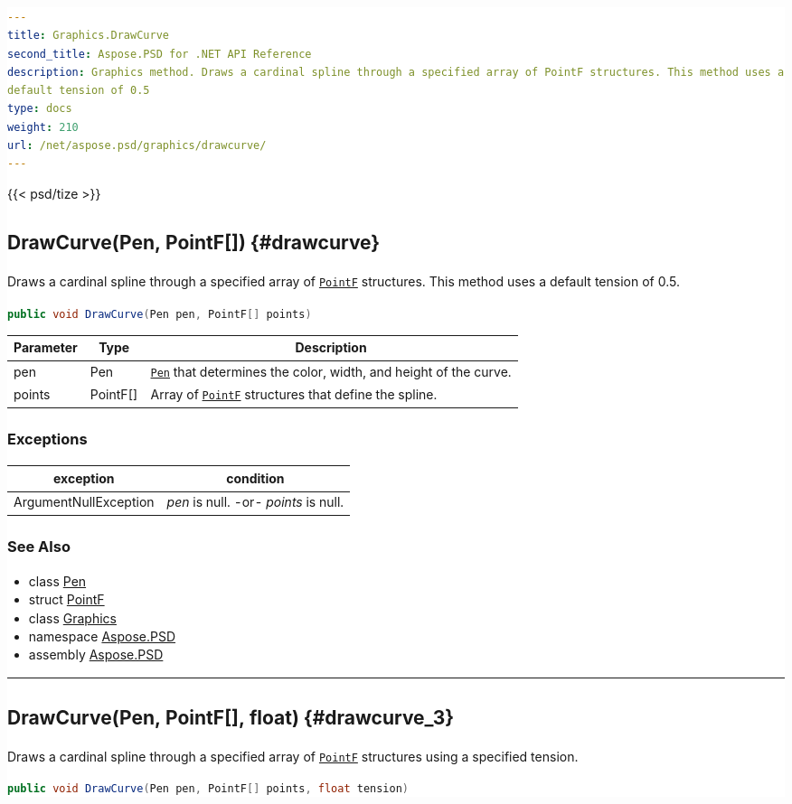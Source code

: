 ```yaml
---
title: Graphics.DrawCurve
second_title: Aspose.PSD for .NET API Reference
description: Graphics method. Draws a cardinal spline through a specified array of PointF structures. This method uses a default tension of 0.5
type: docs
weight: 210
url: /net/aspose.psd/graphics/drawcurve/
---
```

{{< psd/tize >}}
## DrawCurve(Pen, PointF[]) {#drawcurve}

Draws a cardinal spline through a specified array of [`PointF`](../../pointf/) structures. This method uses a default tension of 0.5.

```csharp
public void DrawCurve(Pen pen, PointF[] points)
```

| Parameter | Type | Description |
| --- | --- | --- |
| pen | Pen | [`Pen`](../../pen/) that determines the color, width, and height of the curve. |
| points | PointF[] | Array of [`PointF`](../../pointf/) structures that define the spline. |

### Exceptions

| exception | condition |
| --- | --- |
| ArgumentNullException | *pen* is null. -or- *points* is null. |

### See Also

* class [Pen](../../pen/)
* struct [PointF](../../pointf/)
* class [Graphics](../)
* namespace [Aspose.PSD](../../../aspose.psd/)
* assembly [Aspose.PSD](../../../)

---

## DrawCurve(Pen, PointF[], float) {#drawcurve_3}

Draws a cardinal spline through a specified array of [`PointF`](../../pointf/) structures using a specified tension.

```csharp
public void DrawCurve(Pen pen, PointF[] points, float tension)
```
